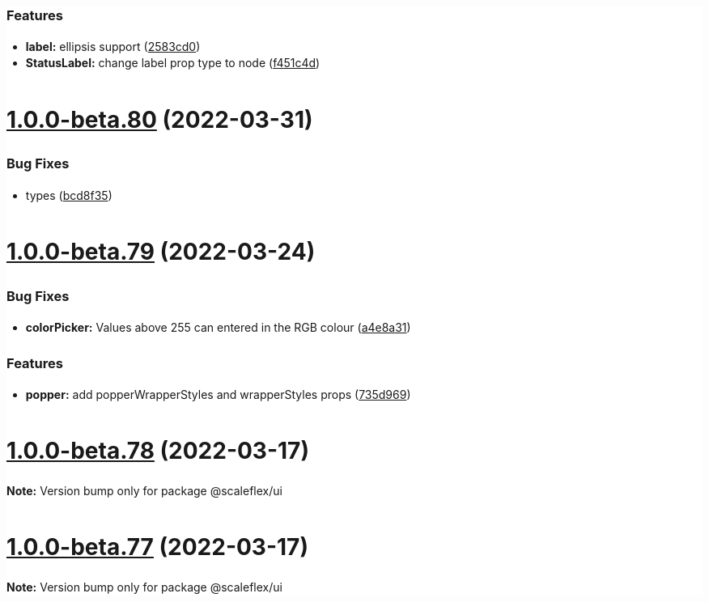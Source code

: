
### Features

* **label:** ellipsis support ([2583cd0](https://github.com/scaleflex/ui/commit/2583cd0fdf18df2d387996036e19ed1439e126a6))
* **StatusLabel:** change label prop type to node ([f451c4d](https://github.com/scaleflex/ui/commit/f451c4def50001b72630b2e37c3d10e7d890b6d8))





# [1.0.0-beta.80](https://github.com/scaleflex/ui/compare/1.0.0-beta.79...1.0.0-beta.80) (2022-03-31)


### Bug Fixes

* types ([bcd8f35](https://github.com/scaleflex/ui/commit/bcd8f35ccb976c3e4ad58d04bc76fefb159c95c5))





# [1.0.0-beta.79](https://github.com/scaleflex/ui/compare/1.0.0-beta.78...1.0.0-beta.79) (2022-03-24)


### Bug Fixes

* **colorPicker:** Values above 255 can entered in the RGB colour ([a4e8a31](https://github.com/scaleflex/ui/commit/a4e8a312d36749920b8db997e94dc542eadb99b7))


### Features

* **popper:** add popperWrapperStyles and wrapperStyles props ([735d969](https://github.com/scaleflex/ui/commit/735d969273088f8ca11b9568c78c3373e207a646))





# [1.0.0-beta.78](https://github.com/scaleflex/ui/compare/1.0.0-beta.77...1.0.0-beta.78) (2022-03-17)

**Note:** Version bump only for package @scaleflex/ui





# [1.0.0-beta.77](https://github.com/scaleflex/ui/compare/1.0.0-beta.76...1.0.0-beta.77) (2022-03-17)

**Note:** Version bump only for package @scaleflex/ui
